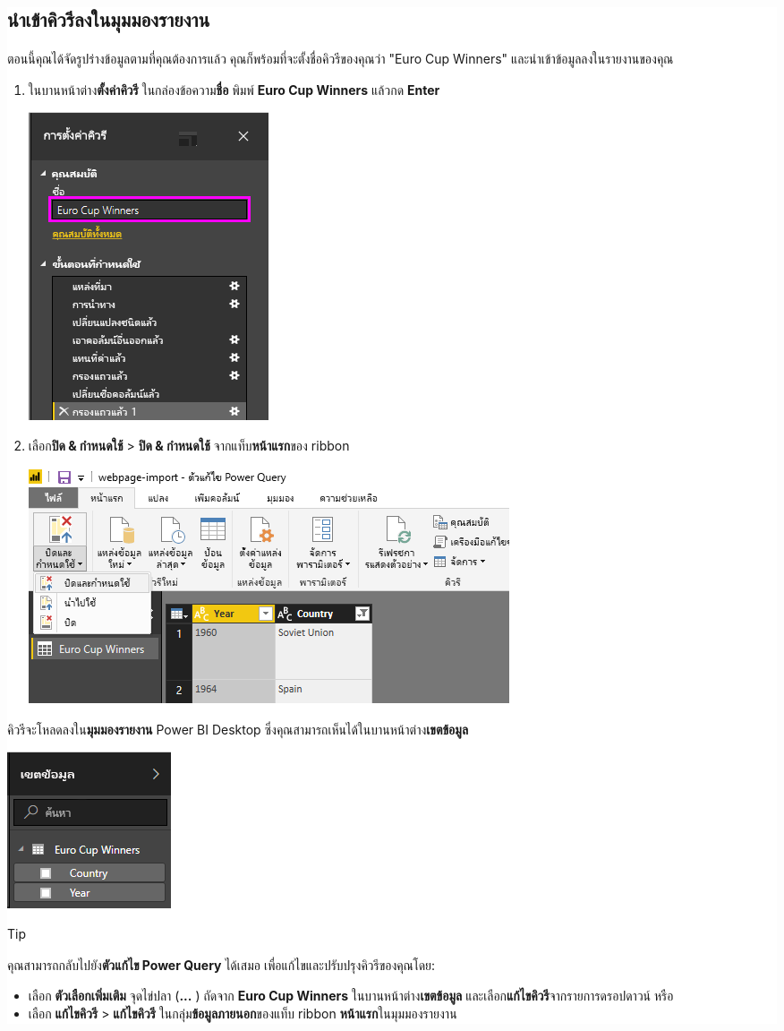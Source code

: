 ## <a name="import-the-query-into-report-view"></a>นำเข้าคิวรีลงในมุมมองรายงาน

ตอนนี้คุณได้จัดรูปร่างข้อมูลตามที่คุณต้องการแล้ว คุณก็พร้อมที่จะตั้งชื่อคิวรีของคุณว่า "Euro Cup Winners" และนำเข้าข้อมูลลงในรายงานของคุณ

1. ในบานหน้าต่าง**ตั้งค่าคิวรี** ในกล่องข้อความ**ชื่อ** พิมพ์ **Euro Cup Winners** แล้วกด **Enter**
   
   ![ตั้งชื่อคิวรี](media/desktop-tutorial-importing-and-analyzing-data-from-a-web-page/webpage8.png)

2. เลือก**ปิด & กำหนดใช้** > **ปิด & กำหนดใช้** จากแท็บ**หน้าแรก**ของ ribbon
   
   ![ปิดและกำหนดใช้](media/desktop-tutorial-importing-and-analyzing-data-from-a-web-page/webpage9.png)
   
คิวรีจะโหลดลงใน**มุมมองรายงาน** Power BI Desktop ซึ่งคุณสามารถเห็นได้ในบานหน้าต่าง**เขตข้อมูล** 
   
   ![บานหน้าต่างเขตข้อมูล](media/desktop-tutorial-importing-and-analyzing-data-from-a-web-page/webpage11.png)
>[!TIP]
>คุณสามารถกลับไปยัง**ตัวแก้ไข Power Query** ได้เสมอ เพื่อแก้ไขและปรับปรุงคิวรีของคุณโดย:
>- เลือก **ตัวเลือกเพิ่มเติม** จุดไข่ปลา (**...** ) ถัดจาก **Euro Cup Winners** ในบานหน้าต่าง**เขตข้อมูล** และเลือก**แก้ไขคิวรี**จากรายการดรอปดาวน์ หรือ
>- เลือก **แก้ไขคิวรี** > **แก้ไขคิวรี** ในกลุ่ม**ข้อมูลภายนอก**ของแท็บ ribbon **หน้าแรก**ในมุมมองรายงาน 

